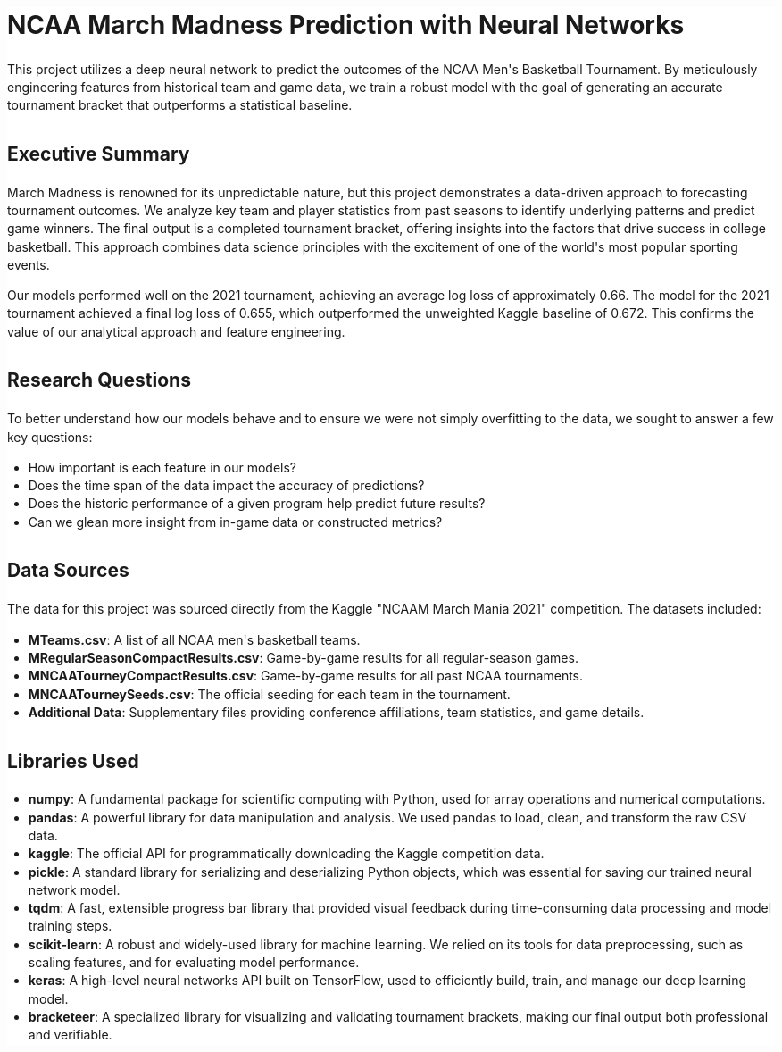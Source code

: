 # NCAA March Madness Prediction with Neural Networks

This project utilizes a deep neural network to predict the outcomes of the NCAA Men's Basketball Tournament. By meticulously engineering features from historical team and game data, we train a robust model with the goal of generating an accurate tournament bracket that outperforms a statistical baseline.

## Executive Summary

March Madness is renowned for its unpredictable nature, but this project demonstrates a data-driven approach to forecasting tournament outcomes. We analyze key team and player statistics from past seasons to identify underlying patterns and predict game winners. The final output is a completed tournament bracket, offering insights into the factors that drive success in college basketball. This approach combines data science principles with the excitement of one of the world's most popular sporting events.

Our models performed well on the 2021 tournament, achieving an average log loss of approximately 0.66. The model for the 2021 tournament achieved a final log loss of 0.655, which outperformed the unweighted Kaggle baseline of 0.672. This confirms the value of our analytical approach and feature engineering.

## Research Questions

To better understand how our models behave and to ensure we were not simply overfitting to the data, we sought to answer a few key questions:

  * How important is each feature in our models?
  * Does the time span of the data impact the accuracy of predictions?
  * Does the historic performance of a given program help predict future results?
  * Can we glean more insight from in-game data or constructed metrics?

## Data Sources

The data for this project was sourced directly from the Kaggle "NCAAM March Mania 2021" competition. The datasets included:

  * **MTeams.csv**: A list of all NCAA men's basketball teams.
  * **MRegularSeasonCompactResults.csv**: Game-by-game results for all regular-season games.
  * **MNCAATourneyCompactResults.csv**: Game-by-game results for all past NCAA tournaments.
  * **MNCAATourneySeeds.csv**: The official seeding for each team in the tournament.
  * **Additional Data**: Supplementary files providing conference affiliations, team statistics, and game details.

## Libraries Used

  * **numpy**: A fundamental package for scientific computing with Python, used for array operations and numerical computations.
  * **pandas**: A powerful library for data manipulation and analysis. We used pandas to load, clean, and transform the raw CSV data.
  * **kaggle**: The official API for programmatically downloading the Kaggle competition data.
  * **pickle**: A standard library for serializing and deserializing Python objects, which was essential for saving our trained neural network model.
  * **tqdm**: A fast, extensible progress bar library that provided visual feedback during time-consuming data processing and model training steps.
  * **scikit-learn**: A robust and widely-used library for machine learning. We relied on its tools for data preprocessing, such as scaling features, and for evaluating model performance.
  * **keras**: A high-level neural networks API built on TensorFlow, used to efficiently build, train, and manage our deep learning model.
  * **bracketeer**: A specialized library for visualizing and validating tournament brackets, making our final output both professional and verifiable.
